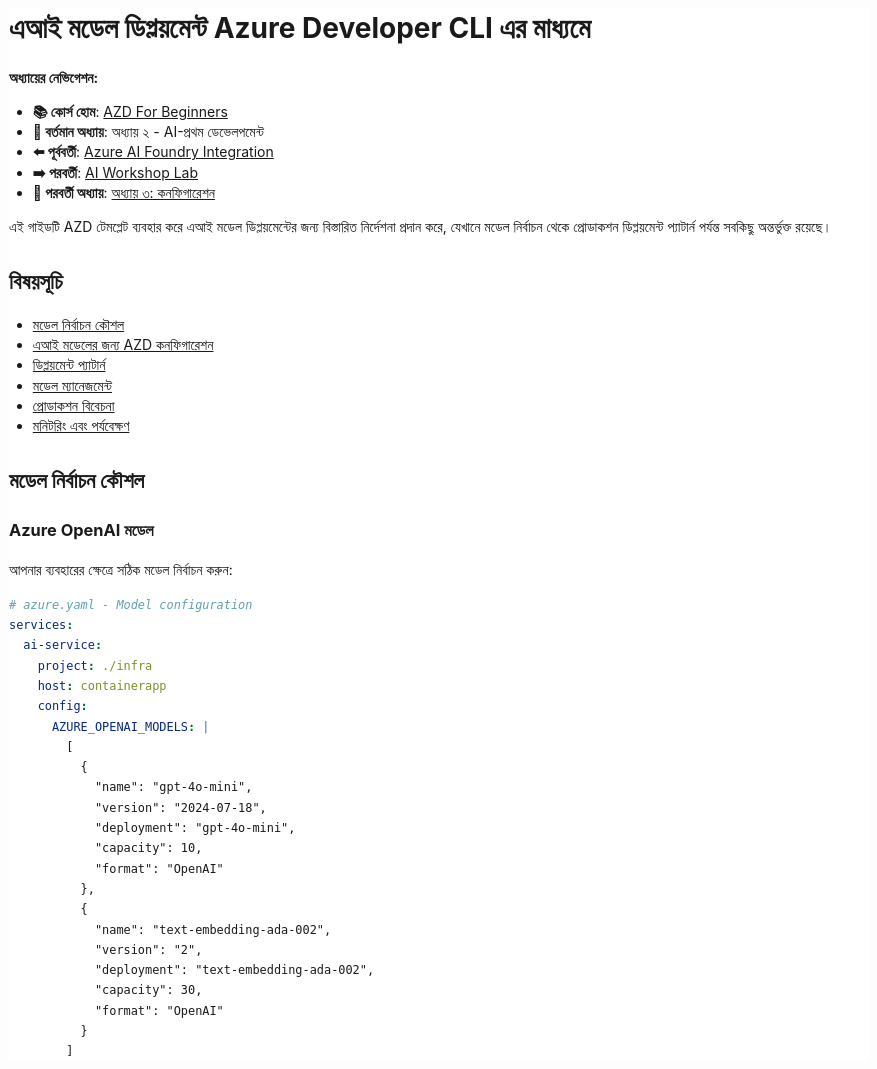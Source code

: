 
# এআই মডেল ডিপ্লয়মেন্ট Azure Developer CLI এর মাধ্যমে

**অধ্যায়ের নেভিগেশন:**
- **📚 কোর্স হোম**: [AZD For Beginners](../../README.md)
- **📖 বর্তমান অধ্যায়**: অধ্যায় ২ - AI-প্রথম ডেভেলপমেন্ট
- **⬅️ পূর্ববর্তী**: [Azure AI Foundry Integration](azure-ai-foundry-integration.md)
- **➡️ পরবর্তী**: [AI Workshop Lab](ai-workshop-lab.md)
- **🚀 পরবর্তী অধ্যায়**: [অধ্যায় ৩: কনফিগারেশন](../getting-started/configuration.md)

এই গাইডটি AZD টেমপ্লেট ব্যবহার করে এআই মডেল ডিপ্লয়মেন্টের জন্য বিস্তারিত নির্দেশনা প্রদান করে, যেখানে মডেল নির্বাচন থেকে প্রোডাকশন ডিপ্লয়মেন্ট প্যাটার্ন পর্যন্ত সবকিছু অন্তর্ভুক্ত রয়েছে।

## বিষয়সূচি

- [মডেল নির্বাচন কৌশল](../../../../docs/ai-foundry)
- [এআই মডেলের জন্য AZD কনফিগারেশন](../../../../docs/ai-foundry)
- [ডিপ্লয়মেন্ট প্যাটার্ন](../../../../docs/ai-foundry)
- [মডেল ম্যানেজমেন্ট](../../../../docs/ai-foundry)
- [প্রোডাকশন বিবেচনা](../../../../docs/ai-foundry)
- [মনিটরিং এবং পর্যবেক্ষণ](../../../../docs/ai-foundry)

## মডেল নির্বাচন কৌশল

### Azure OpenAI মডেল

আপনার ব্যবহারের ক্ষেত্রে সঠিক মডেল নির্বাচন করুন:

```yaml
# azure.yaml - Model configuration
services:
  ai-service:
    project: ./infra
    host: containerapp
    config:
      AZURE_OPENAI_MODELS: |
        [
          {
            "name": "gpt-4o-mini",
            "version": "2024-07-18",
            "deployment": "gpt-4o-mini",
            "capacity": 10,
            "format": "OpenAI"
          },
          {
            "name": "text-embedding-ada-002",
            "version": "2",
            "deployment": "text-embedding-ada-002", 
            "capacity": 30,
            "format": "OpenAI"
          }
        ]
```
